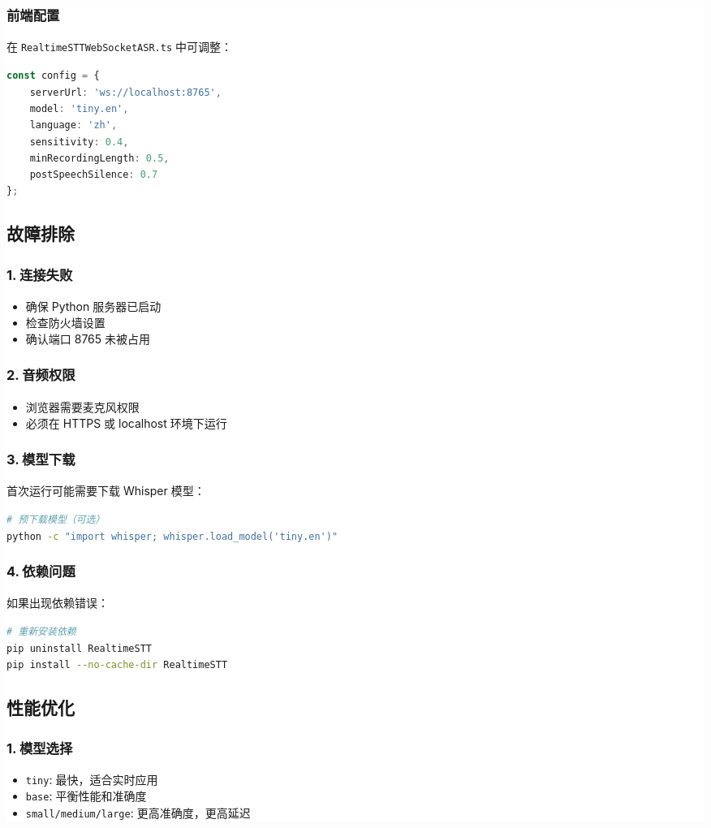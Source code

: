 ### 前端配置

在 `RealtimeSTTWebSocketASR.ts` 中可调整：

```typescript
const config = {
    serverUrl: 'ws://localhost:8765',
    model: 'tiny.en',
    language: 'zh',
    sensitivity: 0.4,
    minRecordingLength: 0.5,
    postSpeechSilence: 0.7
};
```

## 故障排除

### 1. 连接失败

- 确保 Python 服务器已启动
- 检查防火墙设置
- 确认端口 8765 未被占用

### 2. 音频权限

- 浏览器需要麦克风权限
- 必须在 HTTPS 或 localhost 环境下运行

### 3. 模型下载

首次运行可能需要下载 Whisper 模型：
```bash
# 预下载模型（可选）
python -c "import whisper; whisper.load_model('tiny.en')"
```

### 4. 依赖问题

如果出现依赖错误：
```bash
# 重新安装依赖
pip uninstall RealtimeSTT
pip install --no-cache-dir RealtimeSTT
```

## 性能优化

### 1. 模型选择

- `tiny`: 最快，适合实时应用
- `base`: 平衡性能和准确度  
- `small/medium/large`: 更高准确度，更高延迟
